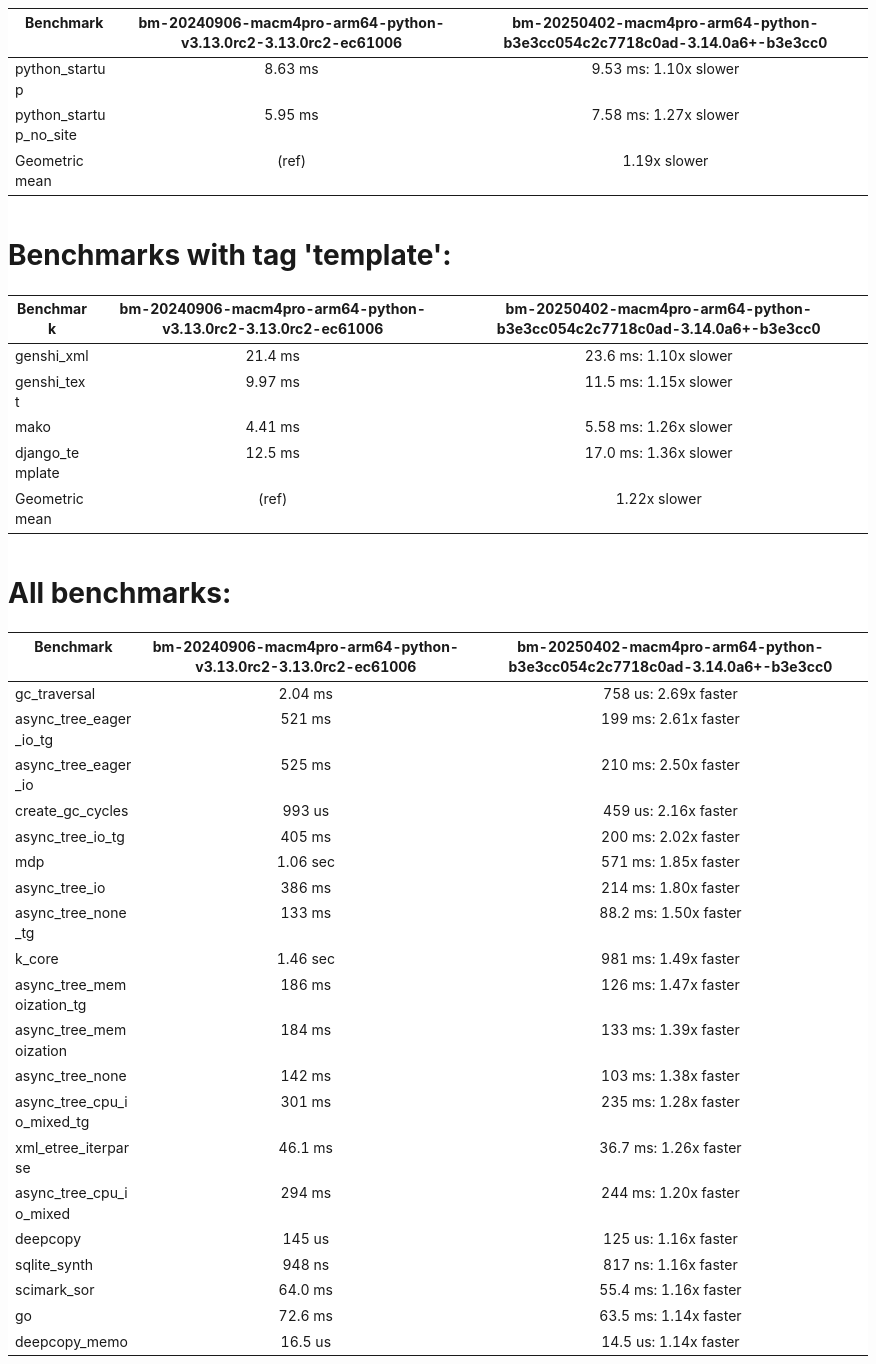 | Benchmark              | bm-20240906-macm4pro-arm64-python-v3.13.0rc2-3.13.0rc2-ec61006 | bm-20250402-macm4pro-arm64-python-b3e3cc054c2c7718c0ad-3.14.0a6+-b3e3cc0 |
|------------------------|:--------------------------------------------------------------:|:------------------------------------------------------------------------:|
| python_startup         | 8.63 ms                                                        | 9.53 ms: 1.10x slower                                                    |
| python_startup_no_site | 5.95 ms                                                        | 7.58 ms: 1.27x slower                                                    |
| Geometric mean         | (ref)                                                          | 1.19x slower                                                             |

Benchmarks with tag 'template':
===============================

| Benchmark       | bm-20240906-macm4pro-arm64-python-v3.13.0rc2-3.13.0rc2-ec61006 | bm-20250402-macm4pro-arm64-python-b3e3cc054c2c7718c0ad-3.14.0a6+-b3e3cc0 |
|-----------------|:--------------------------------------------------------------:|:------------------------------------------------------------------------:|
| genshi_xml      | 21.4 ms                                                        | 23.6 ms: 1.10x slower                                                    |
| genshi_text     | 9.97 ms                                                        | 11.5 ms: 1.15x slower                                                    |
| mako            | 4.41 ms                                                        | 5.58 ms: 1.26x slower                                                    |
| django_template | 12.5 ms                                                        | 17.0 ms: 1.36x slower                                                    |
| Geometric mean  | (ref)                                                          | 1.22x slower                                                             |

All benchmarks:
===============

| Benchmark                        | bm-20240906-macm4pro-arm64-python-v3.13.0rc2-3.13.0rc2-ec61006 | bm-20250402-macm4pro-arm64-python-b3e3cc054c2c7718c0ad-3.14.0a6+-b3e3cc0 |
|----------------------------------|:--------------------------------------------------------------:|:------------------------------------------------------------------------:|
| gc_traversal                     | 2.04 ms                                                        | 758 us: 2.69x faster                                                     |
| async_tree_eager_io_tg           | 521 ms                                                         | 199 ms: 2.61x faster                                                     |
| async_tree_eager_io              | 525 ms                                                         | 210 ms: 2.50x faster                                                     |
| create_gc_cycles                 | 993 us                                                         | 459 us: 2.16x faster                                                     |
| async_tree_io_tg                 | 405 ms                                                         | 200 ms: 2.02x faster                                                     |
| mdp                              | 1.06 sec                                                       | 571 ms: 1.85x faster                                                     |
| async_tree_io                    | 386 ms                                                         | 214 ms: 1.80x faster                                                     |
| async_tree_none_tg               | 133 ms                                                         | 88.2 ms: 1.50x faster                                                    |
| k_core                           | 1.46 sec                                                       | 981 ms: 1.49x faster                                                     |
| async_tree_memoization_tg        | 186 ms                                                         | 126 ms: 1.47x faster                                                     |
| async_tree_memoization           | 184 ms                                                         | 133 ms: 1.39x faster                                                     |
| async_tree_none                  | 142 ms                                                         | 103 ms: 1.38x faster                                                     |
| async_tree_cpu_io_mixed_tg       | 301 ms                                                         | 235 ms: 1.28x faster                                                     |
| xml_etree_iterparse              | 46.1 ms                                                        | 36.7 ms: 1.26x faster                                                    |
| async_tree_cpu_io_mixed          | 294 ms                                                         | 244 ms: 1.20x faster                                                     |
| deepcopy                         | 145 us                                                         | 125 us: 1.16x faster                                                     |
| sqlite_synth                     | 948 ns                                                         | 817 ns: 1.16x faster                                                     |
| scimark_sor                      | 64.0 ms                                                        | 55.4 ms: 1.16x faster                                                    |
| go                               | 72.6 ms                                                        | 63.5 ms: 1.14x faster                                                    |
| deepcopy_memo                    | 16.5 us                                                        | 14.5 us: 1.14x faster                                                    |